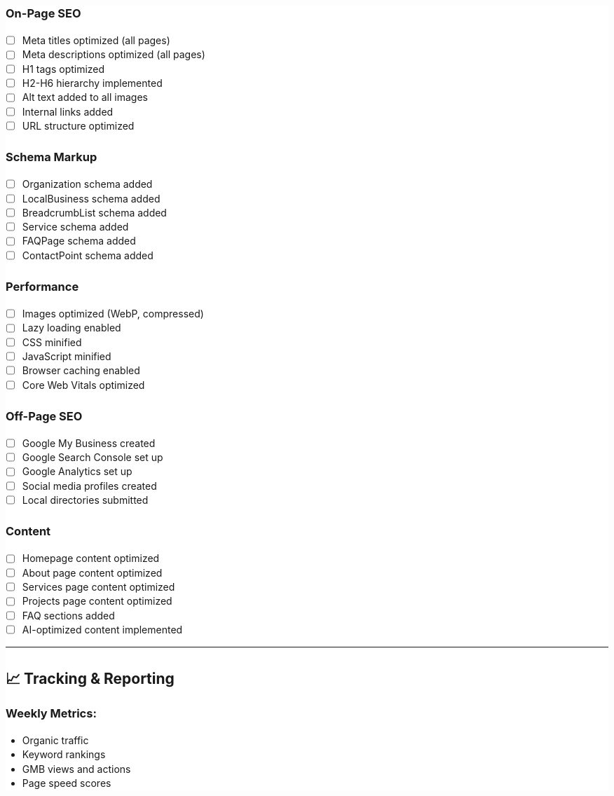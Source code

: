 ### On-Page SEO
- [ ] Meta titles optimized (all pages)
- [ ] Meta descriptions optimized (all pages)
- [ ] H1 tags optimized
- [ ] H2-H6 hierarchy implemented
- [ ] Alt text added to all images
- [ ] Internal links added
- [ ] URL structure optimized

### Schema Markup
- [ ] Organization schema added
- [ ] LocalBusiness schema added
- [ ] BreadcrumbList schema added
- [ ] Service schema added
- [ ] FAQPage schema added
- [ ] ContactPoint schema added

### Performance
- [ ] Images optimized (WebP, compressed)
- [ ] Lazy loading enabled
- [ ] CSS minified
- [ ] JavaScript minified
- [ ] Browser caching enabled
- [ ] Core Web Vitals optimized

### Off-Page SEO
- [ ] Google My Business created
- [ ] Google Search Console set up
- [ ] Google Analytics set up
- [ ] Social media profiles created
- [ ] Local directories submitted

### Content
- [ ] Homepage content optimized
- [ ] About page content optimized
- [ ] Services page content optimized
- [ ] Projects page content optimized
- [ ] FAQ sections added
- [ ] AI-optimized content implemented

---

## 📈 Tracking & Reporting

### Weekly Metrics:
- Organic traffic
- Keyword rankings
- GMB views and actions
- Page speed scores
